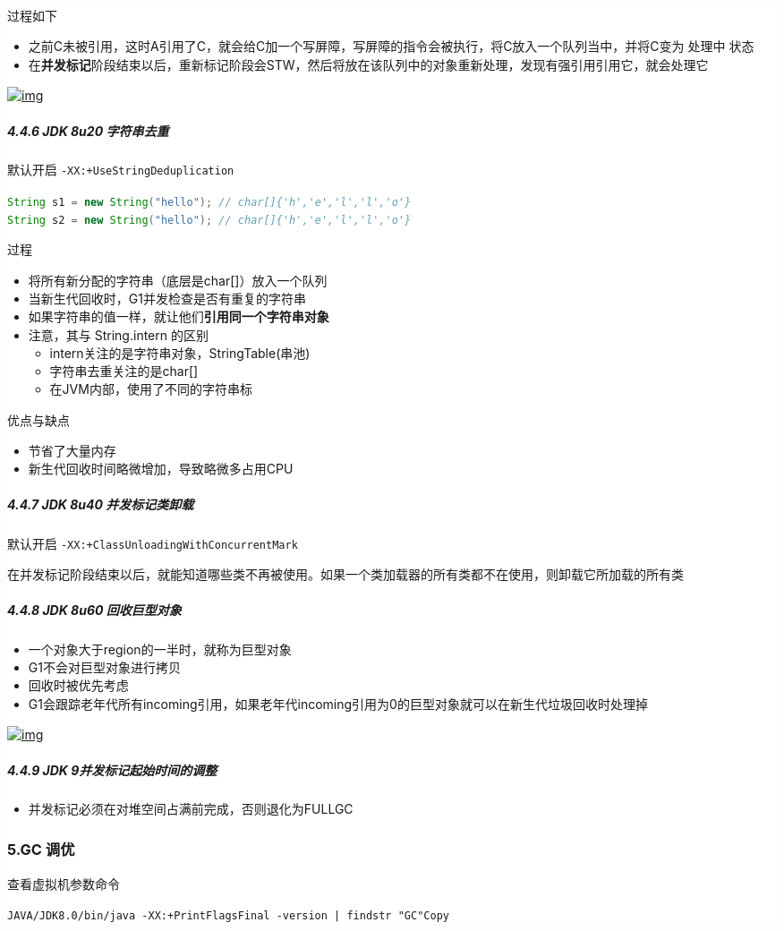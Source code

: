过程如下

- 之前C未被引用，这时A引用了C，就会给C加一个写屏障，写屏障的指令会被执行，将C放入一个队列当中，并将C变为 处理中 状态
- 在**并发标记**阶段结束以后，重新标记阶段会STW，然后将放在该队列中的对象重新处理，发现有强引用引用它，就会处理它

[![img](https://gitee.com/tsuiraku/typora/raw/master/img/20200608151239.png)](https://nyimapicture.oss-cn-beijing.aliyuncs.com/img/20200608151239.png)

##### 4.4.6 JDK 8u20 字符串去重

默认开启 `-XX:+UseStringDeduplication`

```java
String s1 = new String("hello"); // char[]{'h','e','l','l','o'}
String s2 = new String("hello"); // char[]{'h','e','l','l','o'}
```

过程

- 将所有新分配的字符串（底层是char[]）放入一个队列
- 当新生代回收时，G1并发检查是否有重复的字符串
- 如果字符串的值一样，就让他们**引用同一个字符串对象**
- 注意，其与 String.intern 的区别
  - intern关注的是字符串对象，StringTable(串池)
  - 字符串去重关注的是char[]
  - 在JVM内部，使用了不同的字符串标

优点与缺点

- 节省了大量内存
- 新生代回收时间略微增加，导致略微多占用CPU

##### 4.4.7 JDK 8u40 并发标记类卸载

默认开启 `-XX:+ClassUnloadingWithConcurrentMark`

在并发标记阶段结束以后，就能知道哪些类不再被使用。如果一个类加载器的所有类都不在使用，则卸载它所加载的所有类

##### 4.4.8 JDK 8u60 回收巨型对象

- 一个对象大于region的一半时，就称为巨型对象
- G1不会对巨型对象进行拷贝
- 回收时被优先考虑
- G1会跟踪老年代所有incoming引用，如果老年代incoming引用为0的巨型对象就可以在新生代垃圾回收时处理掉

[![img](https://gitee.com/tsuiraku/typora/raw/master/img/20200608151249.png)](https://nyimapicture.oss-cn-beijing.aliyuncs.com/img/20200608151249.png)

##### 4.4.9 JDK 9并发标记起始时间的调整

- 并发标记必须在对堆空间占满前完成，否则退化为FULLGC

### 5.GC 调优

查看虚拟机参数命令

```
JAVA/JDK8.0/bin/java -XX:+PrintFlagsFinal -version | findstr "GC"Copy
```
